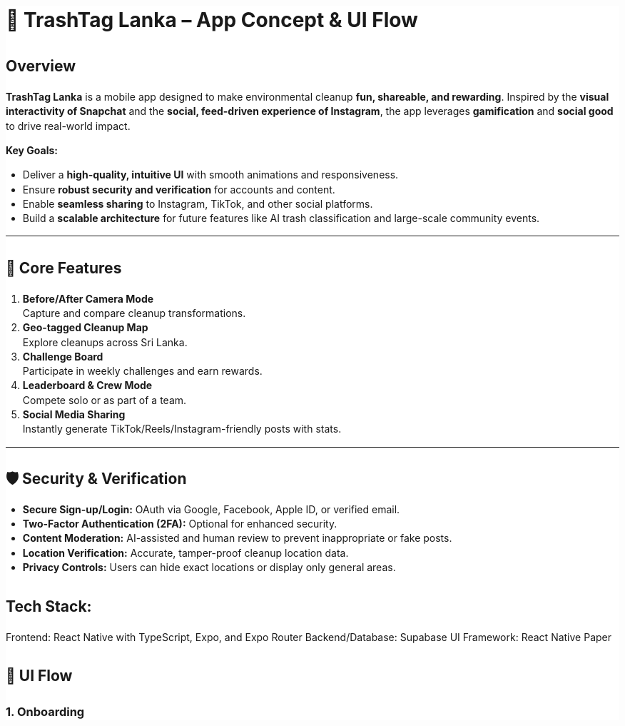 # 📱 TrashTag Lanka – App Concept & UI Flow

## Overview

**TrashTag Lanka** is a mobile app designed to make environmental cleanup **fun, shareable, and rewarding**. Inspired by the **visual interactivity of Snapchat** and the **social, feed-driven experience of Instagram**, the app leverages **gamification** and **social good** to drive real-world impact.

**Key Goals:**
- Deliver a **high-quality, intuitive UI** with smooth animations and responsiveness.
- Ensure **robust security and verification** for accounts and content.
- Enable **seamless sharing** to Instagram, TikTok, and other social platforms.
- Build a **scalable architecture** for future features like AI trash classification and large-scale community events.

---

## 🎯 Core Features

1. **Before/After Camera Mode**  
   Capture and compare cleanup transformations.
2. **Geo-tagged Cleanup Map**  
   Explore cleanups across Sri Lanka.
3. **Challenge Board**  
   Participate in weekly challenges and earn rewards.
4. **Leaderboard & Crew Mode**  
   Compete solo or as part of a team.
5. **Social Media Sharing**  
   Instantly generate TikTok/Reels/Instagram-friendly posts with stats.

---

## 🛡 Security & Verification

- **Secure Sign-up/Login:** OAuth via Google, Facebook, Apple ID, or verified email.
- **Two-Factor Authentication (2FA):** Optional for enhanced security.
- **Content Moderation:** AI-assisted and human review to prevent inappropriate or fake posts.
- **Location Verification:** Accurate, tamper-proof cleanup location data.
- **Privacy Controls:** Users can hide exact locations or display only general areas.

## Tech Stack:
Frontend: React Native with TypeScript, Expo, and Expo Router
Backend/Database: Supabase
UI Framework: React Native Paper

## 📱 UI Flow

### 1. Onboarding
